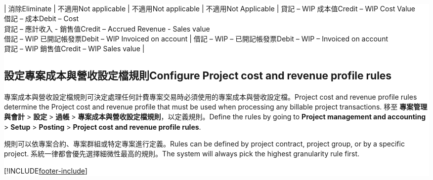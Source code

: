| <span data-ttu-id="4c8f4-257">消除</span><span class="sxs-lookup"><span data-stu-id="4c8f4-257">Eliminate</span></span>                         | <span data-ttu-id="4c8f4-258">不適用</span><span class="sxs-lookup"><span data-stu-id="4c8f4-258">Not applicable</span></span>                                   | <span data-ttu-id="4c8f4-259">不適用</span><span class="sxs-lookup"><span data-stu-id="4c8f4-259">Not applicable</span></span>                                                                                                    | <span data-ttu-id="4c8f4-260">不適用</span><span class="sxs-lookup"><span data-stu-id="4c8f4-260">Not Applicable</span></span>                                                  | <span data-ttu-id="4c8f4-261">貸記 – WIP 成本值</span><span class="sxs-lookup"><span data-stu-id="4c8f4-261">Credit – WIP Cost Value</span></span> <br><span data-ttu-id="4c8f4-262">借記 – 成本</span><span class="sxs-lookup"><span data-stu-id="4c8f4-262">Debit – Cost</span></span> <br><span data-ttu-id="4c8f4-263">貸記 – 應計收入 - 銷售值</span><span class="sxs-lookup"><span data-stu-id="4c8f4-263">Credit – Accrued Revenue - Sales value</span></span> <br><span data-ttu-id="4c8f4-264">借記 – WIP 已開記帳發票</span><span class="sxs-lookup"><span data-stu-id="4c8f4-264">Debit – WIP Invoiced on account</span></span> | <span data-ttu-id="4c8f4-265">借記 – WIP – 已開記帳發票</span><span class="sxs-lookup"><span data-stu-id="4c8f4-265">Debit – WIP – Invoiced on account</span></span> <br><span data-ttu-id="4c8f4-266">貸記 – WIP 銷售值</span><span class="sxs-lookup"><span data-stu-id="4c8f4-266">Credit – WIP Sales value</span></span>     |

## <a name="configure-project-cost-and-revenue-profile-rules"></a><span data-ttu-id="4c8f4-267">設定專案成本與營收設定檔規則</span><span class="sxs-lookup"><span data-stu-id="4c8f4-267">Configure Project cost and revenue profile rules</span></span>

<span data-ttu-id="4c8f4-268">專案成本與營收設定檔規則可決定處理任何計費專案交易時必須使用的專案成本與營收設定檔。</span><span class="sxs-lookup"><span data-stu-id="4c8f4-268">Project cost and revenue profile rules determine the Project cost and revenue profile that must be used when processing any billable project transactions.</span></span> <span data-ttu-id="4c8f4-269">移至 **專案管理與會計** \> **設定** \> **過帳** \> **專案成本與營收設定檔規則**，以定義規則。</span><span class="sxs-lookup"><span data-stu-id="4c8f4-269">Define the rules by going to **Project management and accounting** \> **Setup** \> **Posting** \> **Project cost and revenue profile rules**.</span></span>

<span data-ttu-id="4c8f4-270">規則可以依專案合約、專案群組或特定專案進行定義。</span><span class="sxs-lookup"><span data-stu-id="4c8f4-270">Rules can be defined by project contract, project group, or by a specific project.</span></span> <span data-ttu-id="4c8f4-271">系統一律都會優先選擇細微性最高的規則。</span><span class="sxs-lookup"><span data-stu-id="4c8f4-271">The system will always pick the highest granularity rule first.</span></span>


[!INCLUDE[footer-include](../includes/footer-banner.md)]
